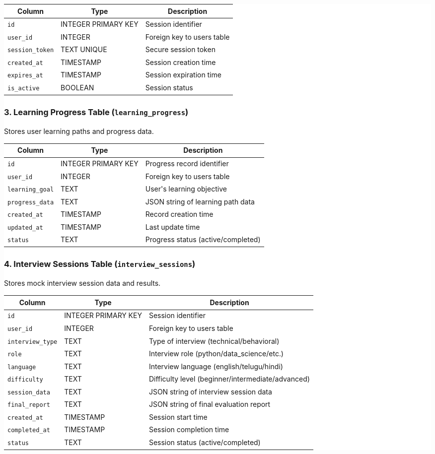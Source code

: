 | Column | Type | Description |
|--------|------|-------------|
| `id` | INTEGER PRIMARY KEY | Session identifier |
| `user_id` | INTEGER | Foreign key to users table |
| `session_token` | TEXT UNIQUE | Secure session token |
| `created_at` | TIMESTAMP | Session creation time |
| `expires_at` | TIMESTAMP | Session expiration time |
| `is_active` | BOOLEAN | Session status |

### 3. Learning Progress Table (`learning_progress`)
Stores user learning paths and progress data.

| Column | Type | Description |
|--------|------|-------------|
| `id` | INTEGER PRIMARY KEY | Progress record identifier |
| `user_id` | INTEGER | Foreign key to users table |
| `learning_goal` | TEXT | User's learning objective |
| `progress_data` | TEXT | JSON string of learning path data |
| `created_at` | TIMESTAMP | Record creation time |
| `updated_at` | TIMESTAMP | Last update time |
| `status` | TEXT | Progress status (active/completed) |

### 4. Interview Sessions Table (`interview_sessions`)
Stores mock interview session data and results.

| Column | Type | Description |
|--------|------|-------------|
| `id` | INTEGER PRIMARY KEY | Session identifier |
| `user_id` | INTEGER | Foreign key to users table |
| `interview_type` | TEXT | Type of interview (technical/behavioral) |
| `role` | TEXT | Interview role (python/data_science/etc.) |
| `language` | TEXT | Interview language (english/telugu/hindi) |
| `difficulty` | TEXT | Difficulty level (beginner/intermediate/advanced) |
| `session_data` | TEXT | JSON string of interview session data |
| `final_report` | TEXT | JSON string of final evaluation report |
| `created_at` | TIMESTAMP | Session start time |
| `completed_at` | TIMESTAMP | Session completion time |
| `status` | TEXT | Session status (active/completed) |
